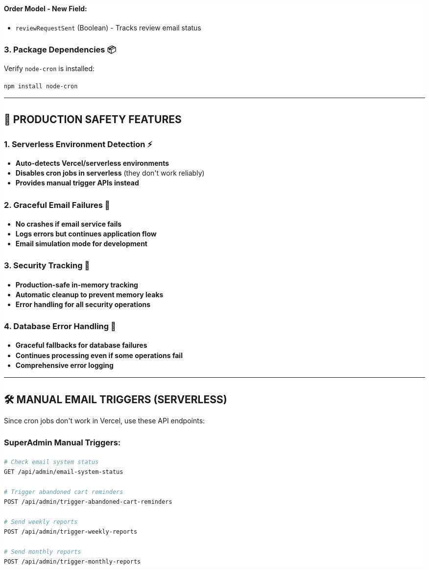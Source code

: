 #### **Order Model - New Field:**
- `reviewRequestSent` (Boolean) - Tracks review email status

### **3. Package Dependencies** 📦
Verify `node-cron` is installed:
```bash
npm install node-cron
```

---

## 🚨 **PRODUCTION SAFETY FEATURES**

### **1. Serverless Environment Detection** ⚡
- **Auto-detects Vercel/serverless environments**
- **Disables cron jobs in serverless** (they don't work reliably)
- **Provides manual trigger APIs instead**

### **2. Graceful Email Failures** 📧
- **No crashes if email service fails**
- **Logs errors but continues application flow**
- **Email simulation mode for development**

### **3. Security Tracking** 🔐
- **Production-safe in-memory tracking**
- **Automatic cleanup to prevent memory leaks**
- **Error handling for all security operations**

### **4. Database Error Handling** 💾
- **Graceful fallbacks for database failures**
- **Continues processing even if some operations fail**
- **Comprehensive error logging**

---

## 🛠 **MANUAL EMAIL TRIGGERS (SERVERLESS)**

Since cron jobs don't work in Vercel, use these API endpoints:

### **SuperAdmin Manual Triggers:**
```bash
# Check email system status
GET /api/admin/email-system-status

# Trigger abandoned cart reminders
POST /api/admin/trigger-abandoned-cart-reminders

# Send weekly reports
POST /api/admin/trigger-weekly-reports

# Send monthly reports
POST /api/admin/trigger-monthly-reports
```
